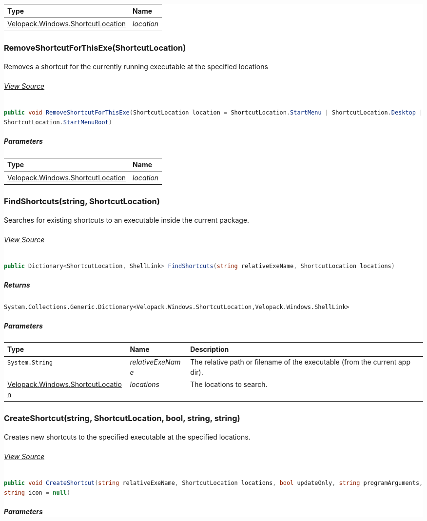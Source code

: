 | Type | Name |
|:--- |:--- |
| [Velopack.Windows.ShortcutLocation](../Velopack.Windows/ShortcutLocation) | *location* |

### RemoveShortcutForThisExe(ShortcutLocation)
Removes a shortcut for the currently running executable at the specified locations
###### [View Source](https://github.com/velopack/velopack.git/blob/master/src/Velopack/Windows/Shortcuts.cs#L84)
```csharp title="Declaration"
public void RemoveShortcutForThisExe(ShortcutLocation location = ShortcutLocation.StartMenu | ShortcutLocation.Desktop | ShortcutLocation.StartMenuRoot)
```

##### Parameters

| Type | Name |
|:--- |:--- |
| [Velopack.Windows.ShortcutLocation](../Velopack.Windows/ShortcutLocation) | *location* |

### FindShortcuts(string, ShortcutLocation)
Searches for existing shortcuts to an executable inside the current package.
###### [View Source](https://github.com/velopack/velopack.git/blob/master/src/Velopack/Windows/Shortcuts.cs#L96)
```csharp title="Declaration"
public Dictionary<ShortcutLocation, ShellLink> FindShortcuts(string relativeExeName, ShortcutLocation locations)
```

##### Returns

`System.Collections.Generic.Dictionary<Velopack.Windows.ShortcutLocation,Velopack.Windows.ShellLink>`

##### Parameters

| Type | Name | Description |
|:--- |:--- |:--- |
| `System.String` | *relativeExeName* | The relative path or filename of the executable (from the current app dir). |
| [Velopack.Windows.ShortcutLocation](../Velopack.Windows/ShortcutLocation) | *locations* | The locations to search. |

### CreateShortcut(string, ShortcutLocation, bool, string, string)
Creates new shortcuts to the specified executable at the specified locations.
###### [View Source](https://github.com/velopack/velopack.git/blob/master/src/Velopack/Windows/Shortcuts.cs#L132)
```csharp title="Declaration"
public void CreateShortcut(string relativeExeName, ShortcutLocation locations, bool updateOnly, string programArguments, string icon = null)
```

##### Parameters
